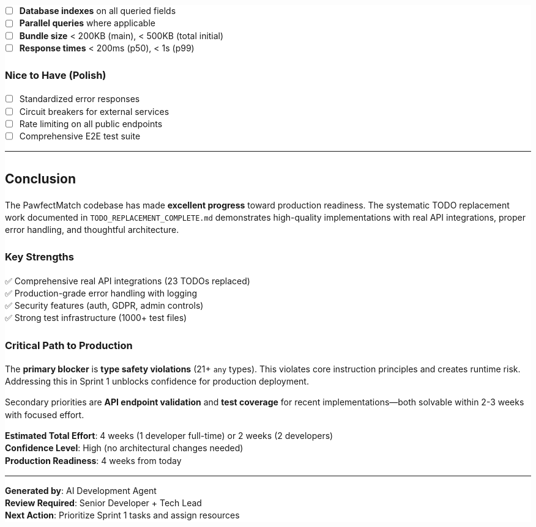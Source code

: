 - [ ] **Database indexes** on all queried fields
- [ ] **Parallel queries** where applicable
- [ ] **Bundle size** < 200KB (main), < 500KB (total initial)
- [ ] **Response times** < 200ms (p50), < 1s (p99)

### Nice to Have (Polish)

- [ ] Standardized error responses
- [ ] Circuit breakers for external services
- [ ] Rate limiting on all public endpoints
- [ ] Comprehensive E2E test suite

---

## Conclusion

The PawfectMatch codebase has made **excellent progress** toward production readiness. The systematic TODO replacement work documented in `TODO_REPLACEMENT_COMPLETE.md` demonstrates high-quality implementations with real API integrations, proper error handling, and thoughtful architecture.

### Key Strengths

✅ Comprehensive real API integrations (23 TODOs replaced)  
✅ Production-grade error handling with logging  
✅ Security features (auth, GDPR, admin controls)  
✅ Strong test infrastructure (1000+ test files)

### Critical Path to Production

The **primary blocker** is **type safety violations** (21+ `any` types). This violates core instruction principles and creates runtime risk. Addressing this in Sprint 1 unblocks confidence for production deployment.

Secondary priorities are **API endpoint validation** and **test coverage** for recent implementations—both solvable within 2-3 weeks with focused effort.

**Estimated Total Effort**: 4 weeks (1 developer full-time) or 2 weeks (2 developers)  
**Confidence Level**: High (no architectural changes needed)  
**Production Readiness**: 4 weeks from today

---

**Generated by**: AI Development Agent  
**Review Required**: Senior Developer + Tech Lead  
**Next Action**: Prioritize Sprint 1 tasks and assign resources

